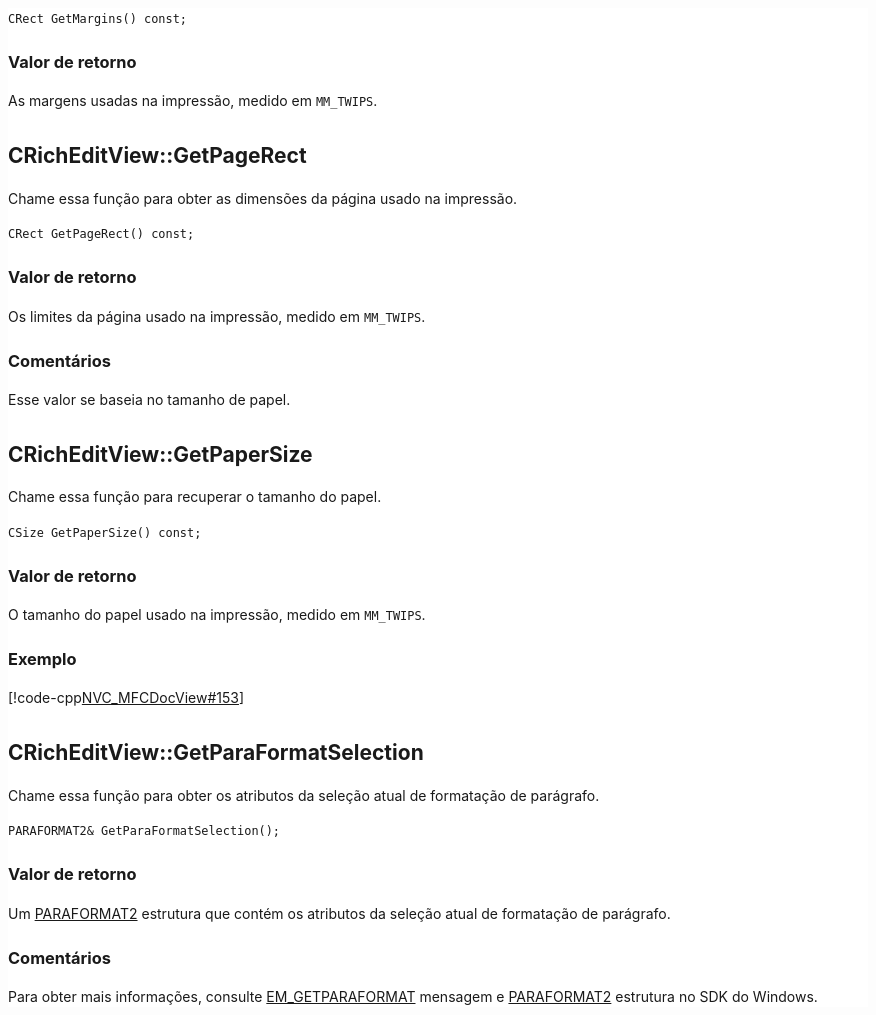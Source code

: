 ```  
CRect GetMargins() const;  
```  
  
### <a name="return-value"></a>Valor de retorno  
 As margens usadas na impressão, medido em `MM_TWIPS`.  
  
##  <a name="getpagerect"></a>  CRichEditView::GetPageRect  
 Chame essa função para obter as dimensões da página usado na impressão.  
  
```  
CRect GetPageRect() const;  
```  
  
### <a name="return-value"></a>Valor de retorno  
 Os limites da página usado na impressão, medido em `MM_TWIPS`.  
  
### <a name="remarks"></a>Comentários  
 Esse valor se baseia no tamanho de papel.  
  
##  <a name="getpapersize"></a>  CRichEditView::GetPaperSize  
 Chame essa função para recuperar o tamanho do papel.  
  
```  
CSize GetPaperSize() const;  
```  
  
### <a name="return-value"></a>Valor de retorno  
 O tamanho do papel usado na impressão, medido em `MM_TWIPS`.  
  
### <a name="example"></a>Exemplo  
 [!code-cpp[NVC_MFCDocView#153](../../mfc/codesnippet/cpp/cricheditview-class_3.cpp)]  
  
##  <a name="getparaformatselection"></a>  CRichEditView::GetParaFormatSelection  
 Chame essa função para obter os atributos da seleção atual de formatação de parágrafo.  
  
```  
PARAFORMAT2& GetParaFormatSelection();
```  
  
### <a name="return-value"></a>Valor de retorno  
 Um [PARAFORMAT2](http://msdn.microsoft.com/library/windows/desktop/bb787942) estrutura que contém os atributos da seleção atual de formatação de parágrafo.  
  
### <a name="remarks"></a>Comentários  
 Para obter mais informações, consulte [EM_GETPARAFORMAT](http://msdn.microsoft.com/library/windows/desktop/bb774182) mensagem e [PARAFORMAT2](http://msdn.microsoft.com/library/windows/desktop/bb787942) estrutura no SDK do Windows.  
  